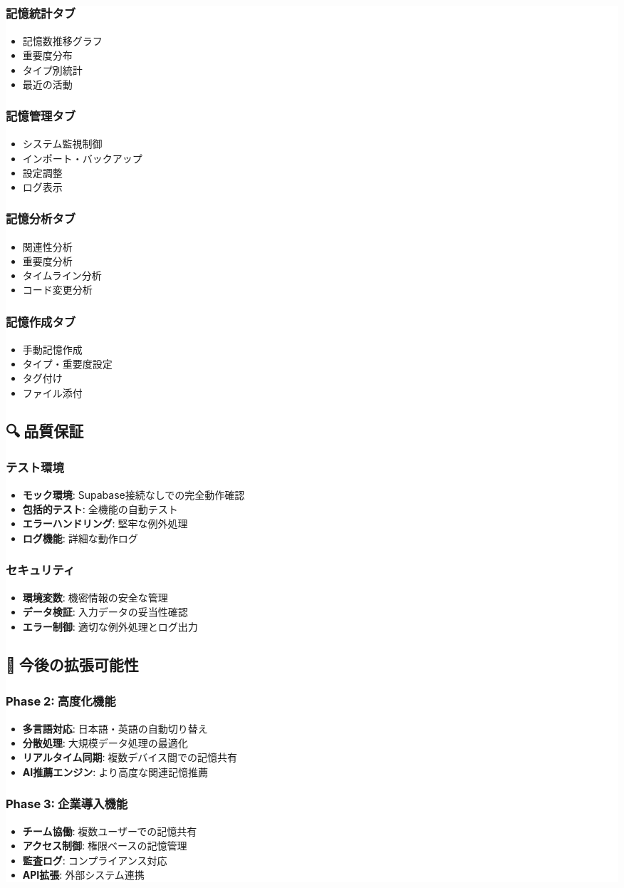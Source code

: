 ### 記憶統計タブ  
- 記憶数推移グラフ
- 重要度分布
- タイプ別統計
- 最近の活動

### 記憶管理タブ
- システム監視制御
- インポート・バックアップ
- 設定調整
- ログ表示

### 記憶分析タブ
- 関連性分析
- 重要度分析  
- タイムライン分析
- コード変更分析

### 記憶作成タブ
- 手動記憶作成
- タイプ・重要度設定
- タグ付け
- ファイル添付

## 🔍 品質保証

### テスト環境
- **モック環境**: Supabase接続なしでの完全動作確認
- **包括的テスト**: 全機能の自動テスト
- **エラーハンドリング**: 堅牢な例外処理
- **ログ機能**: 詳細な動作ログ

### セキュリティ
- **環境変数**: 機密情報の安全な管理
- **データ検証**: 入力データの妥当性確認
- **エラー制御**: 適切な例外処理とログ出力

## 🌟 今後の拡張可能性

### Phase 2: 高度化機能
- **多言語対応**: 日本語・英語の自動切り替え
- **分散処理**: 大規模データ処理の最適化
- **リアルタイム同期**: 複数デバイス間での記憶共有
- **AI推薦エンジン**: より高度な関連記憶推薦

### Phase 3: 企業導入機能
- **チーム協働**: 複数ユーザーでの記憶共有
- **アクセス制御**: 権限ベースの記憶管理
- **監査ログ**: コンプライアンス対応
- **API拡張**: 外部システム連携
